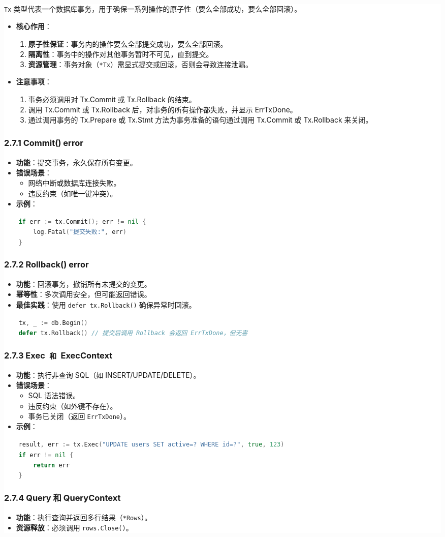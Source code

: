 `Tx` 类型代表一个数据库事务，用于确保一系列操作的原子性（要么全部成功，要么全部回滚）。

- **核心作用**：

    1. ​**​原子性保证​**​：事务内的操作要么全部提交成功，要么全部回滚。
    2. ​**​隔离性​**​：事务中的操作对其他事务暂时不可见，直到提交。
    3. ​**​资源管理​**​：事务对象（`*Tx`）需显式提交或回滚，否则会导致连接泄漏。

- **注意事项**：

    1. 事务必须调用对 Tx.Commit 或 Tx.Rollback 的结束。
    2. 调用 Tx.Commit 或 Tx.Rollback 后，对事务的所有操作都失败，并显示 ErrTxDone。
    3. 通过调用事务的 Tx.Prepare 或 Tx.Stmt 方法为事务准备的语句通过调用 Tx.Commit 或 Tx.Rollback 来关闭。
### 2.7.1 Commit() error

- ​**​功能​**​：提交事务，永久保存所有变更。
- ​**​错误场景​**​：
    - 网络中断或数据库连接失败。
    - 违反约束（如唯一键冲突）。
- ​**​示例​**​：
    
```go
    if err := tx.Commit(); err != nil {
        log.Fatal("提交失败:", err)
    }
```
### 2.7.2 Rollback() error

- ​**​功能​**​：回滚事务，撤销所有未提交的变更。
- ​**​幂等性​**​：多次调用安全，但可能返回错误。
- ​**​最佳实践​**​：使用 `defer tx.Rollback()` 确保异常时回滚。
    
```go
    tx, _ := db.Begin()
    defer tx.Rollback() // 提交后调用 Rollback 会返回 ErrTxDone，但无害
```
### 2.7.3 Exec` 和 `ExecContext

- ​**​功能​**​：执行非查询 SQL（如 INSERT/UPDATE/DELETE）。
- ​**​错误场景​**​：
    - SQL 语法错误。
    - 违反约束（如外键不存在）。
    - 事务已关闭（返回 `ErrTxDone`）。
- ​**​示例​**​：
    
```go
    result, err := tx.Exec("UPDATE users SET active=? WHERE id=?", true, 123)
    if err != nil {
        return err
    }
```
### 2.7.4 Query 和 QueryContext​

- ​**​功能​**​：执行查询并返回多行结果（`*Rows`）。
- ​**​资源释放​**​：必须调用 `rows.Close()`。
    